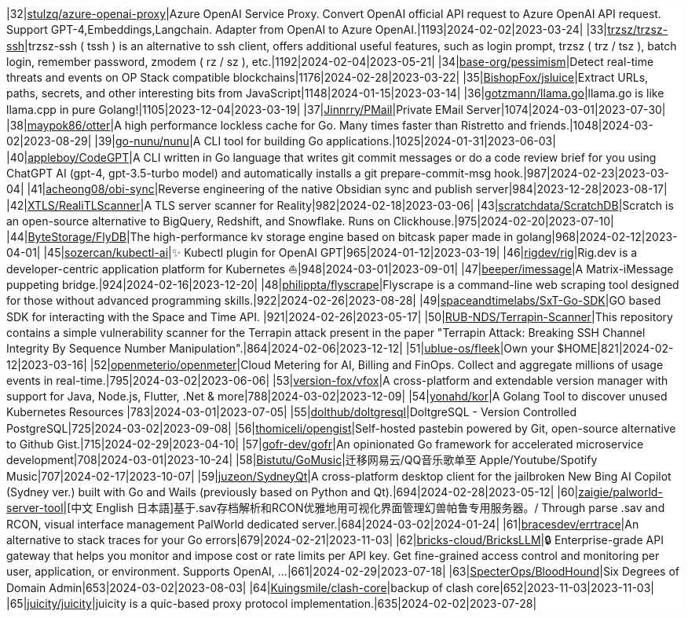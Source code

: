 |32|[stulzq/azure-openai-proxy](https://github.com/stulzq/azure-openai-proxy)|Azure OpenAI Service Proxy. Convert OpenAI official API request to Azure OpenAI API request. Support GPT-4,Embeddings,Langchain. Adapter from OpenAI to Azure OpenAI.|1193|2024-02-02|2023-03-24|
|33|[trzsz/trzsz-ssh](https://github.com/trzsz/trzsz-ssh)|trzsz-ssh ( tssh ) is an alternative to ssh client, offers additional useful features, such as login prompt, trzsz ( trz / tsz ), batch login, remember password, zmodem ( rz / sz ), etc.|1192|2024-02-04|2023-05-21|
|34|[base-org/pessimism](https://github.com/base-org/pessimism)|Detect real-time threats and events on OP Stack compatible blockchains|1176|2024-02-28|2023-03-22|
|35|[BishopFox/jsluice](https://github.com/BishopFox/jsluice)|Extract URLs, paths, secrets, and other interesting bits from JavaScript|1148|2024-01-15|2023-03-14|
|36|[gotzmann/llama.go](https://github.com/gotzmann/llama.go)|llama.go is like llama.cpp in pure Golang!|1105|2023-12-04|2023-03-19|
|37|[Jinnrry/PMail](https://github.com/Jinnrry/PMail)|Private EMail Server|1074|2024-03-01|2023-07-30|
|38|[maypok86/otter](https://github.com/maypok86/otter)|A high performance lockless cache for Go. Many times faster than Ristretto and friends.|1048|2024-03-02|2023-08-29|
|39|[go-nunu/nunu](https://github.com/go-nunu/nunu)|A CLI tool for building Go applications.|1025|2024-01-31|2023-06-03|
|40|[appleboy/CodeGPT](https://github.com/appleboy/CodeGPT)|A CLI written in Go language that writes git commit messages or do a code review brief for you using ChatGPT AI (gpt-4, gpt-3.5-turbo model) and automatically installs a git prepare-commit-msg hook.|987|2024-02-23|2023-03-04|
|41|[acheong08/obi-sync](https://github.com/acheong08/obi-sync)|Reverse engineering of the native Obsidian sync and publish server|984|2023-12-28|2023-08-17|
|42|[XTLS/RealiTLScanner](https://github.com/XTLS/RealiTLScanner)|A TLS server scanner for Reality|982|2024-02-18|2023-03-06|
|43|[scratchdata/ScratchDB](https://github.com/scratchdata/ScratchDB)|Scratch is an open-source alternative to BigQuery, Redshift, and Snowflake. Runs on Clickhouse.|975|2024-02-20|2023-07-10|
|44|[ByteStorage/FlyDB](https://github.com/ByteStorage/FlyDB)|The high-performance kv storage engine based on bitcask paper made in golang|968|2024-02-12|2023-04-01|
|45|[sozercan/kubectl-ai](https://github.com/sozercan/kubectl-ai)|✨ Kubectl plugin for OpenAI GPT|965|2024-01-12|2023-03-19|
|46|[rigdev/rig](https://github.com/rigdev/rig)|Rig.dev is a developer-centric application platform for Kubernetes ⛵|948|2024-03-01|2023-09-01|
|47|[beeper/imessage](https://github.com/beeper/imessage)|A Matrix-iMessage puppeting bridge.|924|2024-02-16|2023-12-20|
|48|[philippta/flyscrape](https://github.com/philippta/flyscrape)|Flyscrape is a command-line web scraping tool designed for those without advanced programming skills.|922|2024-02-26|2023-08-28|
|49|[spaceandtimelabs/SxT-Go-SDK](https://github.com/spaceandtimelabs/SxT-Go-SDK)|GO based SDK for interacting with the Space and Time API. |921|2024-02-26|2023-05-17|
|50|[RUB-NDS/Terrapin-Scanner](https://github.com/RUB-NDS/Terrapin-Scanner)|This repository contains a simple vulnerability scanner for the Terrapin attack present in the paper "Terrapin Attack: Breaking SSH Channel Integrity By Sequence Number Manipulation".|864|2024-02-06|2023-12-12|
|51|[ublue-os/fleek](https://github.com/ublue-os/fleek)|Own your $HOME|821|2024-02-12|2023-03-16|
|52|[openmeterio/openmeter](https://github.com/openmeterio/openmeter)|Cloud Metering for AI, Billing and FinOps. Collect and aggregate millions of usage events in real-time.|795|2024-03-02|2023-06-06|
|53|[version-fox/vfox](https://github.com/version-fox/vfox)|A cross-platform and extendable version manager with support for Java, Node.js, Flutter, .Net & more|788|2024-03-02|2023-12-09|
|54|[yonahd/kor](https://github.com/yonahd/kor)|A Golang Tool to discover unused Kubernetes Resources |783|2024-03-01|2023-07-05|
|55|[dolthub/doltgresql](https://github.com/dolthub/doltgresql)|DoltgreSQL - Version Controlled PostgreSQL|725|2024-03-02|2023-09-08|
|56|[thomiceli/opengist](https://github.com/thomiceli/opengist)|Self-hosted pastebin powered by Git, open-source alternative to Github Gist.|715|2024-02-29|2023-04-10|
|57|[gofr-dev/gofr](https://github.com/gofr-dev/gofr)|An opinionated Go framework for accelerated microservice development|708|2024-03-01|2023-10-24|
|58|[Bistutu/GoMusic](https://github.com/Bistutu/GoMusic)|迁移网易云/QQ音乐歌单至 Apple/Youtube/Spotify Music|707|2024-02-17|2023-10-07|
|59|[juzeon/SydneyQt](https://github.com/juzeon/SydneyQt)|A cross-platform desktop client for the jailbroken New Bing AI Copilot (Sydney ver.) built with Go and Wails (previously based on Python and Qt).|694|2024-02-28|2023-05-12|
|60|[zaigie/palworld-server-tool](https://github.com/zaigie/palworld-server-tool)|[中文 English 日本語]基于.sav存档解析和RCON优雅地用可视化界面管理幻兽帕鲁专用服务器。/ Through parse .sav and RCON, visual interface management PalWorld dedicated server.|684|2024-03-02|2024-01-24|
|61|[bracesdev/errtrace](https://github.com/bracesdev/errtrace)|An alternative to stack traces for your Go errors|679|2024-02-21|2023-11-03|
|62|[bricks-cloud/BricksLLM](https://github.com/bricks-cloud/BricksLLM)|🔒 Enterprise-grade API gateway that helps you monitor and impose cost or rate limits per API key. Get fine-grained access control and monitoring per user, application, or environment. Supports OpenAI, ...|661|2024-02-29|2023-07-18|
|63|[SpecterOps/BloodHound](https://github.com/SpecterOps/BloodHound)|Six Degrees of Domain Admin|653|2024-03-02|2023-08-03|
|64|[Kuingsmile/clash-core](https://github.com/Kuingsmile/clash-core)|backup of clash core|652|2023-11-03|2023-11-03|
|65|[juicity/juicity](https://github.com/juicity/juicity)|juicity is a quic-based proxy protocol implementation.|635|2024-02-02|2023-07-28|